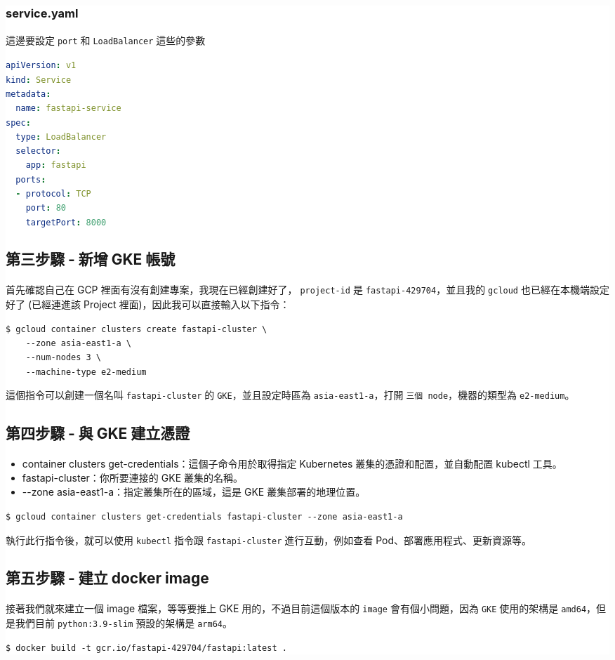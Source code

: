 ### service.yaml

這邊要設定 `port` 和 `LoadBalancer` 這些的參數

```yaml
apiVersion: v1
kind: Service
metadata:
  name: fastapi-service
spec:
  type: LoadBalancer
  selector:
    app: fastapi
  ports:
  - protocol: TCP
    port: 80
    targetPort: 8000
```


## 第三步驟 - 新增 GKE 帳號

首先確認自己在 GCP 裡面有沒有創建專案，我現在已經創建好了， `project-id` 是 `fastapi-429704`，並且我的 `gcloud` 也已經在本機端設定好了 (已經連進該 Project 裡面)，因此我可以直接輸入以下指令：

```shell
$ gcloud container clusters create fastapi-cluster \
    --zone asia-east1-a \
    --num-nodes 3 \
    --machine-type e2-medium
```

這個指令可以創建一個名叫 `fastapi-cluster` 的 `GKE`，並且設定時區為 `asia-east1-a`，打開 `三個 node`，機器的類型為 `e2-medium`。



## 第四步驟 - 與 GKE 建立憑證

* container clusters get-credentials：這個子命令用於取得指定 Kubernetes 叢集的憑證和配置，並自動配置 kubectl 工具。
* fastapi-cluster：你所要連接的 GKE 叢集的名稱。
* --zone asia-east1-a：指定叢集所在的區域，這是 GKE 叢集部署的地理位置。

```shell
$ gcloud container clusters get-credentials fastapi-cluster --zone asia-east1-a
```
執行此行指令後，就可以使用 `kubectl` 指令跟 `fastapi-cluster` 進行互動，例如查看 Pod、部署應用程式、更新資源等。



## 第五步驟 - 建立 docker image

接著我們就來建立一個 image 檔案，等等要推上 GKE 用的，不過目前這個版本的 `image` 會有個小問題，因為 `GKE` 使用的架構是 `amd64`，但是我們目前 `python:3.9-slim` 預設的架構是 `arm64`。
```shell
$ docker build -t gcr.io/fastapi-429704/fastapi:latest .
```
